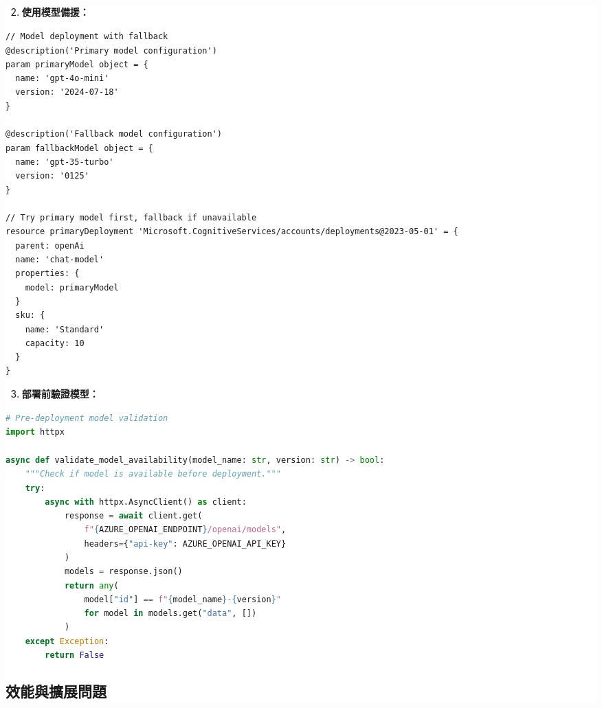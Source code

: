 2. **使用模型備援：**
```bicep
// Model deployment with fallback
@description('Primary model configuration')
param primaryModel object = {
  name: 'gpt-4o-mini'
  version: '2024-07-18'
}

@description('Fallback model configuration')
param fallbackModel object = {
  name: 'gpt-35-turbo'
  version: '0125'
}

// Try primary model first, fallback if unavailable
resource primaryDeployment 'Microsoft.CognitiveServices/accounts/deployments@2023-05-01' = {
  parent: openAi
  name: 'chat-model'
  properties: {
    model: primaryModel
  }
  sku: {
    name: 'Standard'
    capacity: 10
  }
}
```

3. **部署前驗證模型：**
```python
# Pre-deployment model validation
import httpx

async def validate_model_availability(model_name: str, version: str) -> bool:
    """Check if model is available before deployment."""
    try:
        async with httpx.AsyncClient() as client:
            response = await client.get(
                f"{AZURE_OPENAI_ENDPOINT}/openai/models",
                headers={"api-key": AZURE_OPENAI_API_KEY}
            )
            models = response.json()
            return any(
                model["id"] == f"{model_name}-{version}"
                for model in models.get("data", [])
            )
    except Exception:
        return False
```

## 效能與擴展問題
